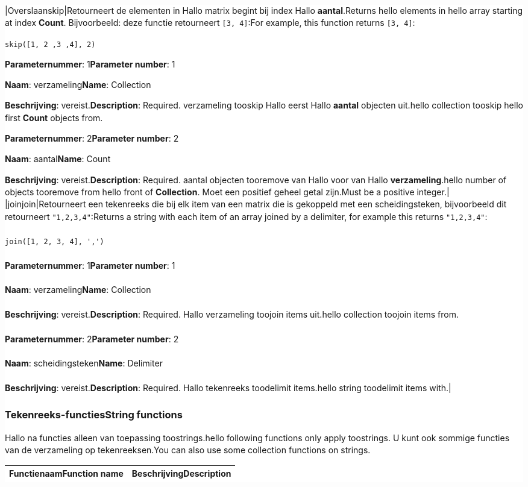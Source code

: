 |<span data-ttu-id="e93b5-405">Overslaan</span><span class="sxs-lookup"><span data-stu-id="e93b5-405">skip</span></span>|<span data-ttu-id="e93b5-406">Retourneert de elementen in Hallo matrix begint bij index Hallo **aantal**.</span><span class="sxs-lookup"><span data-stu-id="e93b5-406">Returns hello elements in hello array starting at index **Count**.</span></span> <span data-ttu-id="e93b5-407">Bijvoorbeeld: deze functie retourneert `[3, 4]`:</span><span class="sxs-lookup"><span data-stu-id="e93b5-407">For example, this function returns `[3, 4]`:</span></span> <p>`skip([1, 2 ,3 ,4], 2)` <p> <span data-ttu-id="e93b5-408">**Parameternummer**: 1</span><span class="sxs-lookup"><span data-stu-id="e93b5-408">**Parameter number**: 1</span></span> <p> <span data-ttu-id="e93b5-409">**Naam**: verzameling</span><span class="sxs-lookup"><span data-stu-id="e93b5-409">**Name**: Collection</span></span> <p> <span data-ttu-id="e93b5-410">**Beschrijving**: vereist.</span><span class="sxs-lookup"><span data-stu-id="e93b5-410">**Description**: Required.</span></span> <span data-ttu-id="e93b5-411">verzameling tooskip Hallo eerst Hallo **aantal** objecten uit.</span><span class="sxs-lookup"><span data-stu-id="e93b5-411">hello collection tooskip hello first **Count** objects from.</span></span> <p> <span data-ttu-id="e93b5-412">**Parameternummer**: 2</span><span class="sxs-lookup"><span data-stu-id="e93b5-412">**Parameter number**: 2</span></span> <p> <span data-ttu-id="e93b5-413">**Naam**: aantal</span><span class="sxs-lookup"><span data-stu-id="e93b5-413">**Name**: Count</span></span> <p> <span data-ttu-id="e93b5-414">**Beschrijving**: vereist.</span><span class="sxs-lookup"><span data-stu-id="e93b5-414">**Description**: Required.</span></span> <span data-ttu-id="e93b5-415">aantal objecten tooremove van Hallo voor van Hallo **verzameling**.</span><span class="sxs-lookup"><span data-stu-id="e93b5-415">hello number of objects tooremove from hello front of **Collection**.</span></span> <span data-ttu-id="e93b5-416">Moet een positief geheel getal zijn.</span><span class="sxs-lookup"><span data-stu-id="e93b5-416">Must be a positive integer.</span></span>|  
|<span data-ttu-id="e93b5-417">join</span><span class="sxs-lookup"><span data-stu-id="e93b5-417">join</span></span>|<span data-ttu-id="e93b5-418">Retourneert een tekenreeks die bij elk item van een matrix die is gekoppeld met een scheidingsteken, bijvoorbeeld dit retourneert `"1,2,3,4"`:</span><span class="sxs-lookup"><span data-stu-id="e93b5-418">Returns a string with each item of an array joined by a delimiter, for example this returns `"1,2,3,4"`:</span></span><br /><br /> `join([1, 2, 3, 4], ',')`<br /><br /> <span data-ttu-id="e93b5-419">**Parameternummer**: 1</span><span class="sxs-lookup"><span data-stu-id="e93b5-419">**Parameter number**: 1</span></span><br /><br /> <span data-ttu-id="e93b5-420">**Naam**: verzameling</span><span class="sxs-lookup"><span data-stu-id="e93b5-420">**Name**: Collection</span></span><br /><br /> <span data-ttu-id="e93b5-421">**Beschrijving**: vereist.</span><span class="sxs-lookup"><span data-stu-id="e93b5-421">**Description**: Required.</span></span> <span data-ttu-id="e93b5-422">Hallo verzameling toojoin items uit.</span><span class="sxs-lookup"><span data-stu-id="e93b5-422">hello collection toojoin items from.</span></span><br /><br /> <span data-ttu-id="e93b5-423">**Parameternummer**: 2</span><span class="sxs-lookup"><span data-stu-id="e93b5-423">**Parameter number**: 2</span></span><br /><br /> <span data-ttu-id="e93b5-424">**Naam**: scheidingsteken</span><span class="sxs-lookup"><span data-stu-id="e93b5-424">**Name**: Delimiter</span></span><br /><br /> <span data-ttu-id="e93b5-425">**Beschrijving**: vereist.</span><span class="sxs-lookup"><span data-stu-id="e93b5-425">**Description**: Required.</span></span> <span data-ttu-id="e93b5-426">Hallo tekenreeks toodelimit items.</span><span class="sxs-lookup"><span data-stu-id="e93b5-426">hello string toodelimit items with.</span></span>|  
  
### <a name="string-functions"></a><span data-ttu-id="e93b5-427">Tekenreeks-functies</span><span class="sxs-lookup"><span data-stu-id="e93b5-427">String functions</span></span>

<span data-ttu-id="e93b5-428">Hallo na functies alleen van toepassing toostrings.</span><span class="sxs-lookup"><span data-stu-id="e93b5-428">hello following functions only apply toostrings.</span></span> <span data-ttu-id="e93b5-429">U kunt ook sommige functies van de verzameling op tekenreeksen.</span><span class="sxs-lookup"><span data-stu-id="e93b5-429">You can also use some collection functions on strings.</span></span>  
  
|<span data-ttu-id="e93b5-430">Functienaam</span><span class="sxs-lookup"><span data-stu-id="e93b5-430">Function name</span></span>|<span data-ttu-id="e93b5-431">Beschrijving</span><span class="sxs-lookup"><span data-stu-id="e93b5-431">Description</span></span>|  
|-------------------|-----------------|  